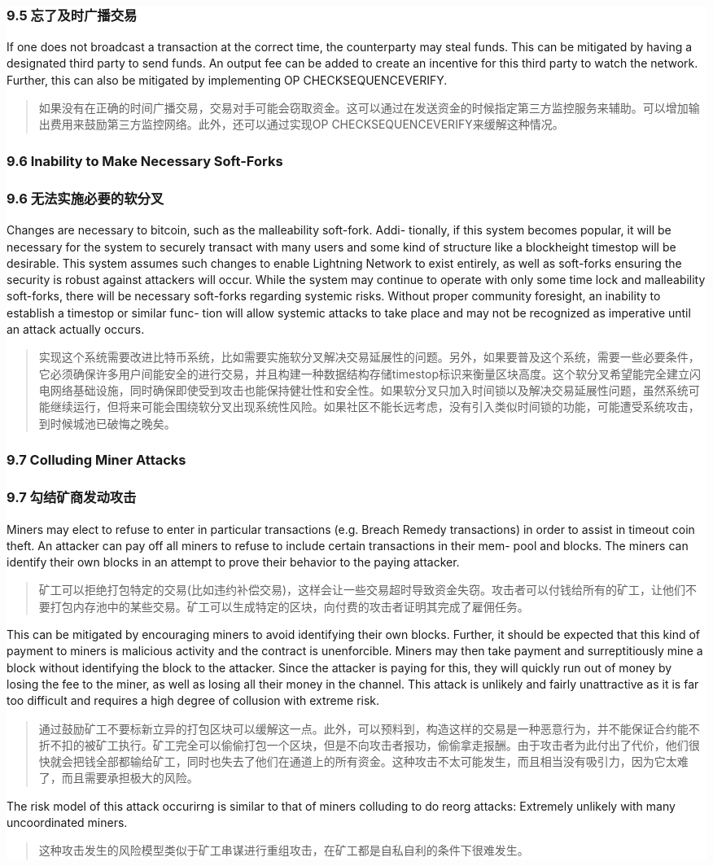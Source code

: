 ### 9.5 忘了及时广播交易

If one does not broadcast a transaction at the correct time, the counterparty may steal funds. This can be mitigated by having a designated third party to send funds. An output fee can be added to create an incentive for this third party to watch the network. Further, this can also be mitigated by implementing OP CHECKSEQUENCEVERIFY.

> 如果没有在正确的时间广播交易，交易对手可能会窃取资金。这可以通过在发送资金的时候指定第三方监控服务来辅助。可以增加输出费用来鼓励第三方监控网络。此外，还可以通过实现OP CHECKSEQUENCEVERIFY来缓解这种情况。

### 9.6 Inability to Make Necessary Soft-Forks

### 9.6 无法实施必要的软分叉

Changes are necessary to bitcoin, such as the malleability soft-fork. Addi- tionally, if this system becomes popular, it will be necessary for the system to securely transact with many users and some kind of structure like a blockheight timestop will be desirable. This system assumes such changes to enable Lightning Network to exist entirely, as well as soft-forks ensuring the security is robust against attackers will occur. While the system may continue to operate with only some time lock and malleability soft-forks, there will be necessary soft-forks regarding systemic risks. Without proper community foresight, an inability to establish a timestop or similar func- tion will allow systemic attacks to take place and may not be recognized as imperative until an attack actually occurs.

> 实现这个系统需要改进比特币系统，比如需要实施软分叉解决交易延展性的问题。另外，如果要普及这个系统，需要一些必要条件，它必须确保许多用户间能安全的进行交易，并且构建一种数据结构存储timestop标识来衡量区块高度。这个软分叉希望能完全建立闪电网络基础设施，同时确保即使受到攻击也能保持健壮性和安全性。如果软分叉只加入时间锁以及解决交易延展性问题，虽然系统可能继续运行，但将来可能会围绕软分叉出现系统性风险。如果社区不能长远考虑，没有引入类似时间锁的功能，可能遭受系统攻击，到时候城池已破悔之晚矣。

### 9.7 Colluding Miner Attacks

### 9.7 勾结矿商发动攻击

Miners may elect to refuse to enter in particular transactions (e.g. Breach Remedy transactions) in order to assist in timeout coin theft. An attacker can pay off all miners to refuse to include certain transactions in their mem- pool and blocks. The miners can identify their own blocks in an attempt to prove their behavior to the paying attacker.

> 矿工可以拒绝打包特定的交易(比如违约补偿交易)，这样会让一些交易超时导致资金失窃。攻击者可以付钱给所有的矿工，让他们不要打包内存池中的某些交易。矿工可以生成特定的区块，向付费的攻击者证明其完成了雇佣任务。

This can be mitigated by encouraging miners to avoid identifying their own blocks. Further, it should be expected that this kind of payment to miners is malicious activity and the contract is unenforcible. Miners may then take payment and surreptitiously mine a block without identifying the block to the attacker. Since the attacker is paying for this, they will quickly run out of money by losing the fee to the miner, as well as losing all their money in the channel. This attack is unlikely and fairly unattractive as it is far too difficult and requires a high degree of collusion with extreme risk. 

> 通过鼓励矿工不要标新立异的打包区块可以缓解这一点。此外，可以预料到，构造这样的交易是一种恶意行为，并不能保证合约能不折不扣的被矿工执行。矿工完全可以偷偷打包一个区块，但是不向攻击者报功，偷偷拿走报酬。由于攻击者为此付出了代价，他们很快就会把钱全部都输给矿工，同时也失去了他们在通道上的所有资金。这种攻击不太可能发生，而且相当没有吸引力，因为它太难了，而且需要承担极大的风险。

The risk model of this attack occurirng is similar to that of miners colluding to do reorg attacks: Extremely unlikely with many uncoordinated miners.

> 这种攻击发生的风险模型类似于矿工串谋进行重组攻击，在矿工都是自私自利的条件下很难发生。

